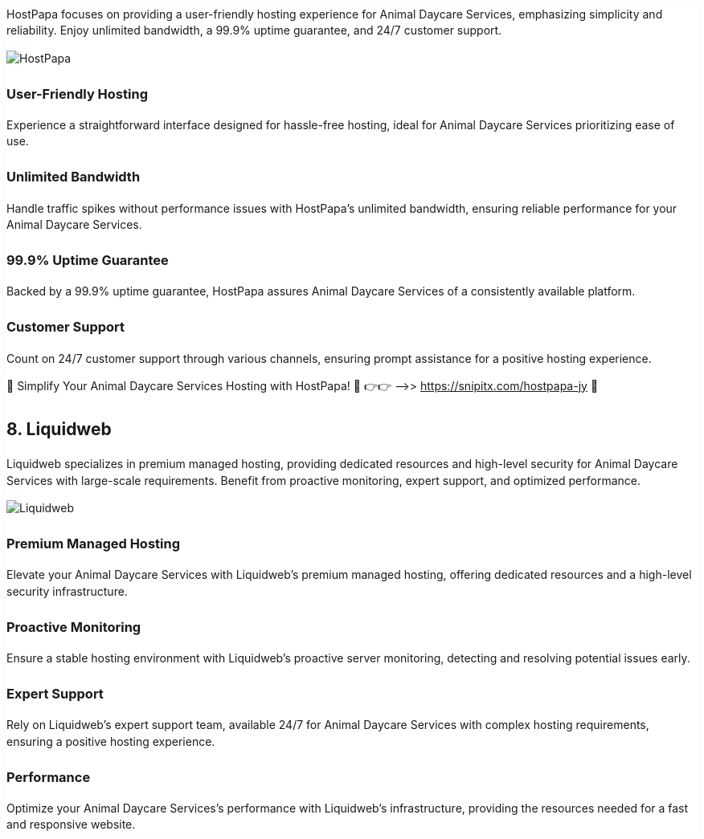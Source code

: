 HostPapa focuses on providing a user-friendly hosting experience for Animal Daycare Services, emphasizing simplicity and reliability. Enjoy unlimited bandwidth, a 99.9% uptime guarantee, and 24/7 customer support.

![HostPapa](https://i.imgur.com/ouDTkvl.jpeg "HostPapa Hosting")

### User-Friendly Hosting
Experience a straightforward interface designed for hassle-free hosting, ideal for Animal Daycare Services prioritizing ease of use.

### Unlimited Bandwidth
Handle traffic spikes without performance issues with HostPapa’s unlimited bandwidth, ensuring reliable performance for your Animal Daycare Services.

### 99.9% Uptime Guarantee
Backed by a 99.9% uptime guarantee, HostPapa assures Animal Daycare Services of a consistently available platform.

### Customer Support
Count on 24/7 customer support through various channels, ensuring prompt assistance for a positive hosting experience.

🌈 Simplify Your Animal Daycare Services Hosting with HostPapa! 🚀
👉👉 -->> https://snipitx.com/hostpapa-jy 🚀

## 8. Liquidweb

Liquidweb specializes in premium managed hosting, providing dedicated resources and high-level security for Animal Daycare Services with large-scale requirements. Benefit from proactive monitoring, expert support, and optimized performance.

![Liquidweb](https://i.imgur.com/4IvT9SC.jpeg "Liquidweb Hosting")

### Premium Managed Hosting
Elevate your Animal Daycare Services with Liquidweb’s premium managed hosting, offering dedicated resources and a high-level security infrastructure.

### Proactive Monitoring
Ensure a stable hosting environment with Liquidweb’s proactive server monitoring, detecting and resolving potential issues early.

### Expert Support
Rely on Liquidweb’s expert support team, available 24/7 for Animal Daycare Services with complex hosting requirements, ensuring a positive hosting experience.

### Performance
Optimize your Animal Daycare Services’s performance with Liquidweb’s infrastructure, providing the resources needed for a fast and responsive website.
